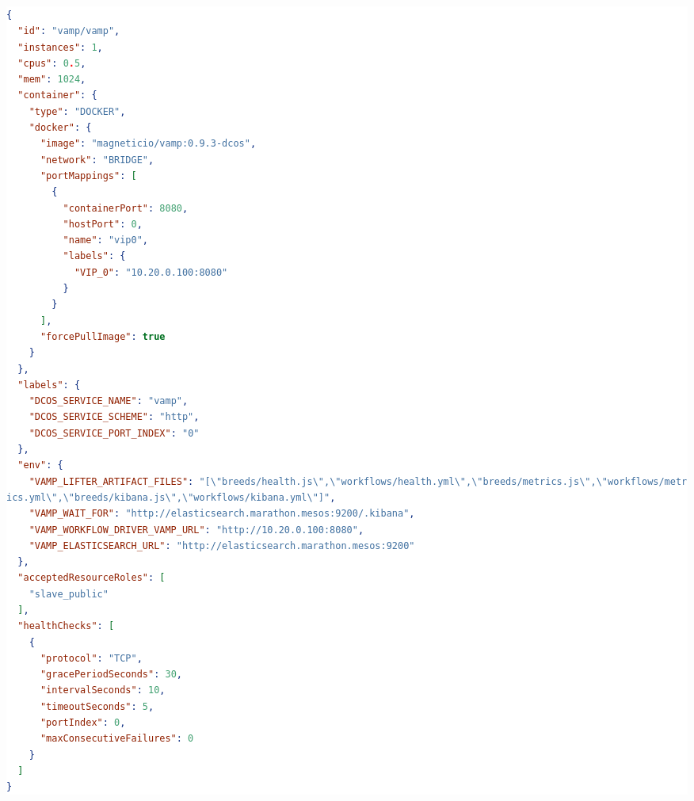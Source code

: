 ```json
{
  "id": "vamp/vamp",
  "instances": 1,
  "cpus": 0.5,
  "mem": 1024,
  "container": {
    "type": "DOCKER",
    "docker": {
      "image": "magneticio/vamp:0.9.3-dcos",
      "network": "BRIDGE",
      "portMappings": [
        {
          "containerPort": 8080,
          "hostPort": 0,
          "name": "vip0",
          "labels": {
            "VIP_0": "10.20.0.100:8080"
          }
        }
      ],
      "forcePullImage": true
    }
  },
  "labels": {
    "DCOS_SERVICE_NAME": "vamp",
    "DCOS_SERVICE_SCHEME": "http",
    "DCOS_SERVICE_PORT_INDEX": "0"
  },
  "env": {
    "VAMP_LIFTER_ARTIFACT_FILES": "[\"breeds/health.js\",\"workflows/health.yml\",\"breeds/metrics.js\",\"workflows/metrics.yml\",\"breeds/kibana.js\",\"workflows/kibana.yml\"]",
    "VAMP_WAIT_FOR": "http://elasticsearch.marathon.mesos:9200/.kibana",
    "VAMP_WORKFLOW_DRIVER_VAMP_URL": "http://10.20.0.100:8080",
    "VAMP_ELASTICSEARCH_URL": "http://elasticsearch.marathon.mesos:9200"
  },
  "acceptedResourceRoles": [
    "slave_public"
  ],
  "healthChecks": [
    {
      "protocol": "TCP",
      "gracePeriodSeconds": 30,
      "intervalSeconds": 10,
      "timeoutSeconds": 5,
      "portIndex": 0,
      "maxConsecutiveFailures": 0
    }
  ]
}
```
